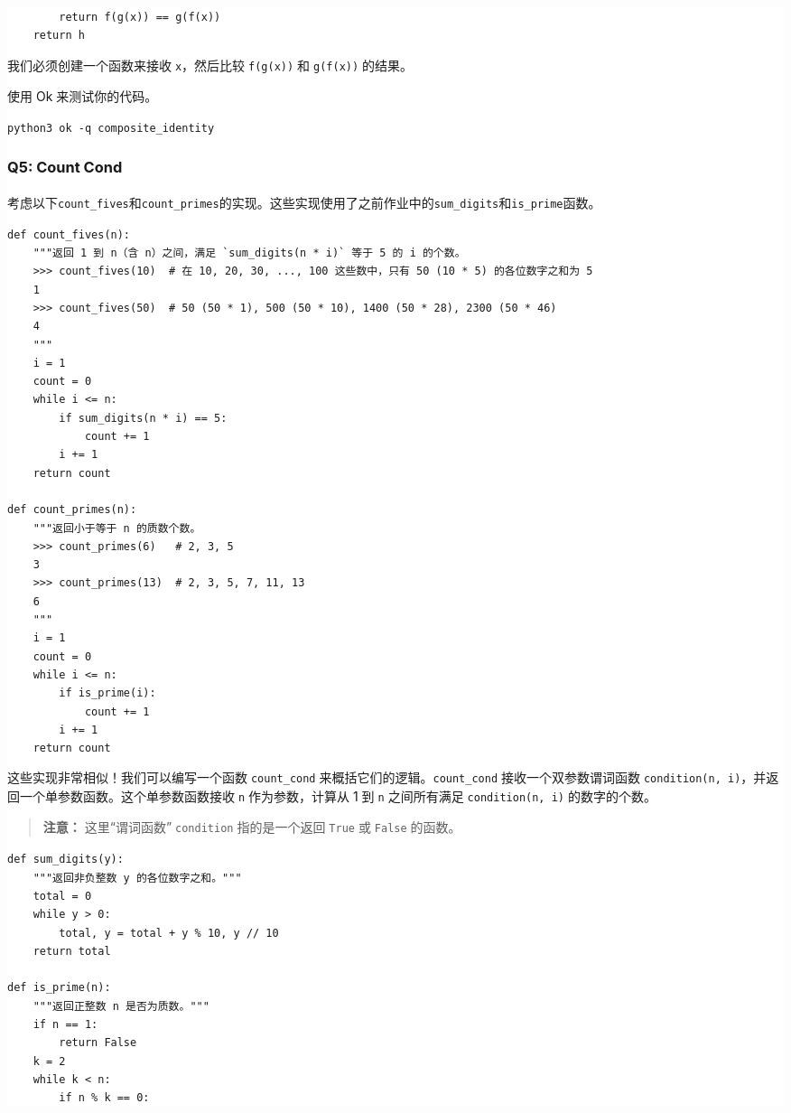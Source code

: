 ```
        return f(g(x)) == g(f(x))
    return h
```
我们必须创建一个函数来接收 `x`，然后比较 `f(g(x))` 和 `g(f(x))` 的结果。

使用 Ok 来测试你的代码。

```
python3 ok -q composite_identity
```

### Q5: Count Cond

考虑以下`count_fives`和`count_primes`的实现。这些实现使用了之前作业中的`sum_digits`和`is_prime`函数。

```
def count_fives(n):
    """返回 1 到 n（含 n）之间，满足 `sum_digits(n * i)` 等于 5 的 i 的个数。
    >>> count_fives(10)  # 在 10, 20, 30, ..., 100 这些数中，只有 50 (10 * 5) 的各位数字之和为 5
    1
    >>> count_fives(50)  # 50 (50 * 1), 500 (50 * 10), 1400 (50 * 28), 2300 (50 * 46)
    4
    """
    i = 1
    count = 0
    while i <= n:
        if sum_digits(n * i) == 5:
            count += 1
        i += 1
    return count

def count_primes(n):
    """返回小于等于 n 的质数个数。
    >>> count_primes(6)   # 2, 3, 5
    3
    >>> count_primes(13)  # 2, 3, 5, 7, 11, 13
    6
    """
    i = 1
    count = 0
    while i <= n:
        if is_prime(i):
            count += 1
        i += 1
    return count
```

这些实现非常相似！我们可以编写一个函数 `count_cond` 来概括它们的逻辑。`count_cond` 接收一个双参数谓词函数 `condition(n, i)`，并返回一个单参数函数。这个单参数函数接收 `n` 作为参数，计算从 1 到 `n` 之间所有满足 `condition(n, i)` 的数字的个数。

> **注意：** 这里“谓词函数” `condition` 指的是一个返回 `True` 或 `False` 的函数。

```
def sum_digits(y):
    """返回非负整数 y 的各位数字之和。"""
    total = 0
    while y > 0:
        total, y = total + y % 10, y // 10
    return total

def is_prime(n):
    """返回正整数 n 是否为质数。"""
    if n == 1:
        return False
    k = 2
    while k < n:
        if n % k == 0:
```